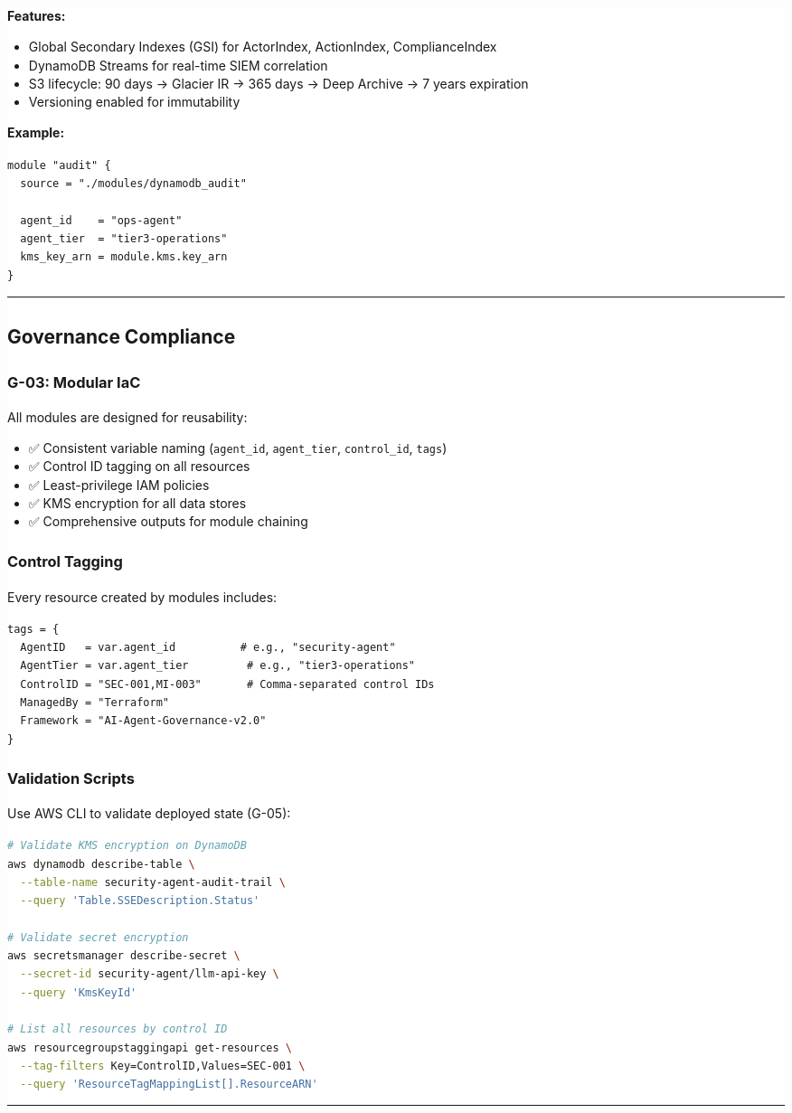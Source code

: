 **Features:**
- Global Secondary Indexes (GSI) for ActorIndex, ActionIndex, ComplianceIndex
- DynamoDB Streams for real-time SIEM correlation
- S3 lifecycle: 90 days → Glacier IR → 365 days → Deep Archive → 7 years expiration
- Versioning enabled for immutability

**Example:**
```hcl
module "audit" {
  source = "./modules/dynamodb_audit"

  agent_id    = "ops-agent"
  agent_tier  = "tier3-operations"
  kms_key_arn = module.kms.key_arn
}
```

---

## Governance Compliance

### G-03: Modular IaC

All modules are designed for reusability:
- ✅ Consistent variable naming (`agent_id`, `agent_tier`, `control_id`, `tags`)
- ✅ Control ID tagging on all resources
- ✅ Least-privilege IAM policies
- ✅ KMS encryption for all data stores
- ✅ Comprehensive outputs for module chaining

### Control Tagging

Every resource created by modules includes:

```hcl
tags = {
  AgentID   = var.agent_id          # e.g., "security-agent"
  AgentTier = var.agent_tier         # e.g., "tier3-operations"
  ControlID = "SEC-001,MI-003"       # Comma-separated control IDs
  ManagedBy = "Terraform"
  Framework = "AI-Agent-Governance-v2.0"
}
```

### Validation Scripts

Use AWS CLI to validate deployed state (G-05):

```bash
# Validate KMS encryption on DynamoDB
aws dynamodb describe-table \
  --table-name security-agent-audit-trail \
  --query 'Table.SSEDescription.Status'

# Validate secret encryption
aws secretsmanager describe-secret \
  --secret-id security-agent/llm-api-key \
  --query 'KmsKeyId'

# List all resources by control ID
aws resourcegroupstaggingapi get-resources \
  --tag-filters Key=ControlID,Values=SEC-001 \
  --query 'ResourceTagMappingList[].ResourceARN'
```

---